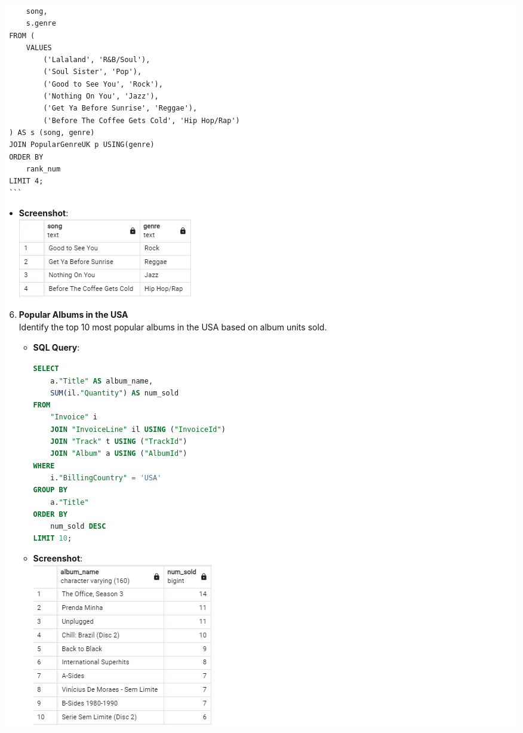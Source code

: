          song,
         s.genre
     FROM (
         VALUES
             ('Lalaland', 'R&B/Soul'),
             ('Soul Sister', 'Pop'),
             ('Good to See You', 'Rock'),
             ('Nothing On You', 'Jazz'),
             ('Get Ya Before Sunrise', 'Reggae'),
             ('Before The Coffee Gets Cold', 'Hip Hop/Rap')
     ) AS s (song, genre)
     JOIN PopularGenreUK p USING(genre)
     ORDER BY
         rank_num
     LIMIT 4;
     ```
   - **Screenshot**:  
     ![Query Result](Image/task_5.png)

6. **Popular Albums in the USA**  
   Identify the top 10 most popular albums in the USA based on album units sold.

   - **SQL Query**:
     ```sql
     SELECT
         a."Title" AS album_name,
         SUM(il."Quantity") AS num_sold
     FROM
         "Invoice" i
         JOIN "InvoiceLine" il USING ("InvoiceId")
         JOIN "Track" t USING ("TrackId")
         JOIN "Album" a USING ("AlbumId")
     WHERE
         i."BillingCountry" = 'USA'
     GROUP BY
         a."Title"
     ORDER BY
         num_sold DESC
     LIMIT 10;
     ```
   - **Screenshot**:  
     ![Query Result](Image/task_6.png)
